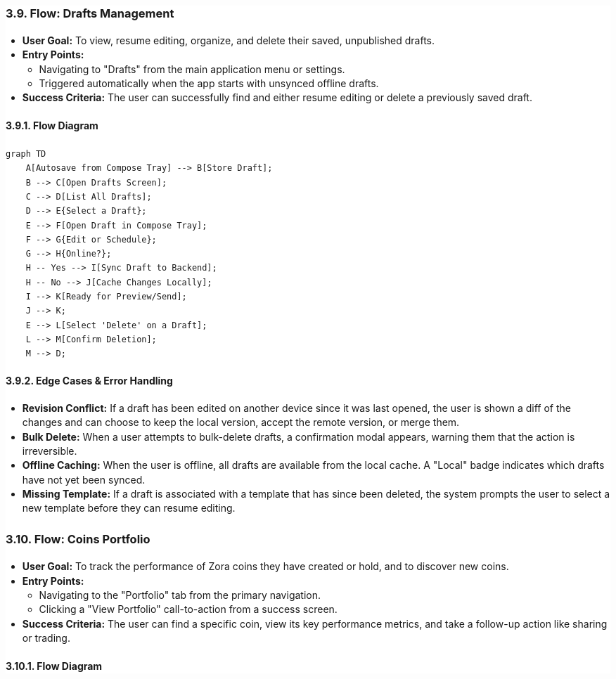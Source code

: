 ### 3.9. Flow: Drafts Management

*   **User Goal:** To view, resume editing, organize, and delete their saved, unpublished drafts.
*   **Entry Points:**
    *   Navigating to "Drafts" from the main application menu or settings.
    *   Triggered automatically when the app starts with unsynced offline drafts.
*   **Success Criteria:** The user can successfully find and either resume editing or delete a previously saved draft.

#### 3.9.1. Flow Diagram

```mermaid
graph TD
    A[Autosave from Compose Tray] --> B[Store Draft];
    B --> C[Open Drafts Screen];
    C --> D[List All Drafts];
    D --> E{Select a Draft};
    E --> F[Open Draft in Compose Tray];
    F --> G{Edit or Schedule};
    G --> H{Online?};
    H -- Yes --> I[Sync Draft to Backend];
    H -- No --> J[Cache Changes Locally];
    I --> K[Ready for Preview/Send];
    J --> K;
    E --> L[Select 'Delete' on a Draft];
    L --> M[Confirm Deletion];
    M --> D;
```

#### 3.9.2. Edge Cases & Error Handling

*   **Revision Conflict:** If a draft has been edited on another device since it was last opened, the user is shown a diff of the changes and can choose to keep the local version, accept the remote version, or merge them.
*   **Bulk Delete:** When a user attempts to bulk-delete drafts, a confirmation modal appears, warning them that the action is irreversible.
*   **Offline Caching:** When the user is offline, all drafts are available from the local cache. A "Local" badge indicates which drafts have not yet been synced.
*   **Missing Template:** If a draft is associated with a template that has since been deleted, the system prompts the user to select a new template before they can resume editing.

### 3.10. Flow: Coins Portfolio

*   **User Goal:** To track the performance of Zora coins they have created or hold, and to discover new coins.
*   **Entry Points:**
    *   Navigating to the "Portfolio" tab from the primary navigation.
    *   Clicking a "View Portfolio" call-to-action from a success screen.
*   **Success Criteria:** The user can find a specific coin, view its key performance metrics, and take a follow-up action like sharing or trading.

#### 3.10.1. Flow Diagram
